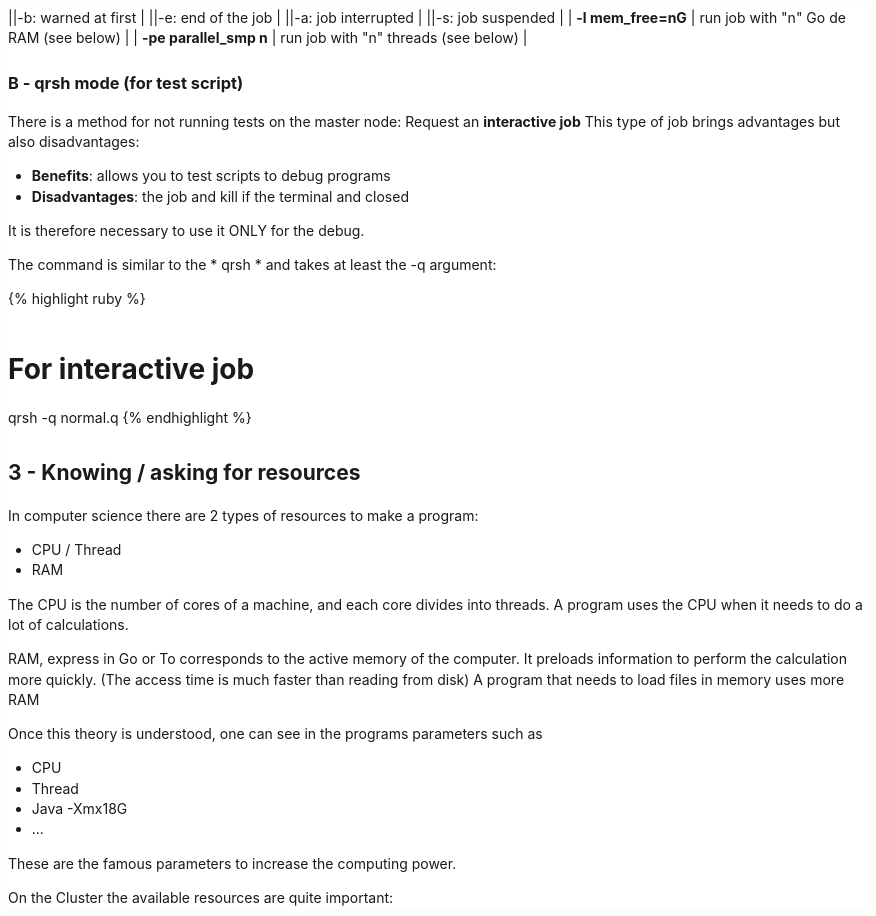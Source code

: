 ||-b: warned at first   |
||-e: end of the job    |
||-a: job interrupted   |
||-s: job suspended   |
| **-l mem_free=nG** | run job with "n" Go de RAM (see below) |
| **-pe parallel_smp n** | run job with "n" threads (see below) |

<a name="b-qrsh-mode-for-test-script"></a>
### B - qrsh mode (for test script)

There is a method for not running tests on the master node:
Request an **interactive job**
This type of job brings advantages but also disadvantages:
* **Benefits**: allows you to test scripts to debug programs
* **Disadvantages**: the job and kill if the terminal and closed

It is therefore necessary to use it ONLY for the debug.

The command is similar to the * qrsh * and takes at least the -q argument:

{% highlight ruby %}
# For interactive job
qrsh -q normal.q
{% endhighlight %}

<a name="3-knowing-asking-for-resources"></a>
## 3 - Knowing / asking for resources

In computer science there are 2 types of resources to make a program:
* CPU / Thread
* RAM

The CPU is the number of cores of a machine, and each core divides into threads.
A program uses the CPU when it needs to do a lot of calculations.

RAM, express in Go or To corresponds to the active memory of the computer. It preloads information to perform the calculation more quickly.
(The access time is much faster than reading from disk)
A program that needs to load files in memory uses more RAM

Once this theory is understood, one can see in the programs parameters such as
* CPU
* Thread
* Java -Xmx18G
* ...

These are the famous parameters to increase the computing power.

On the Cluster the available resources are quite important:
